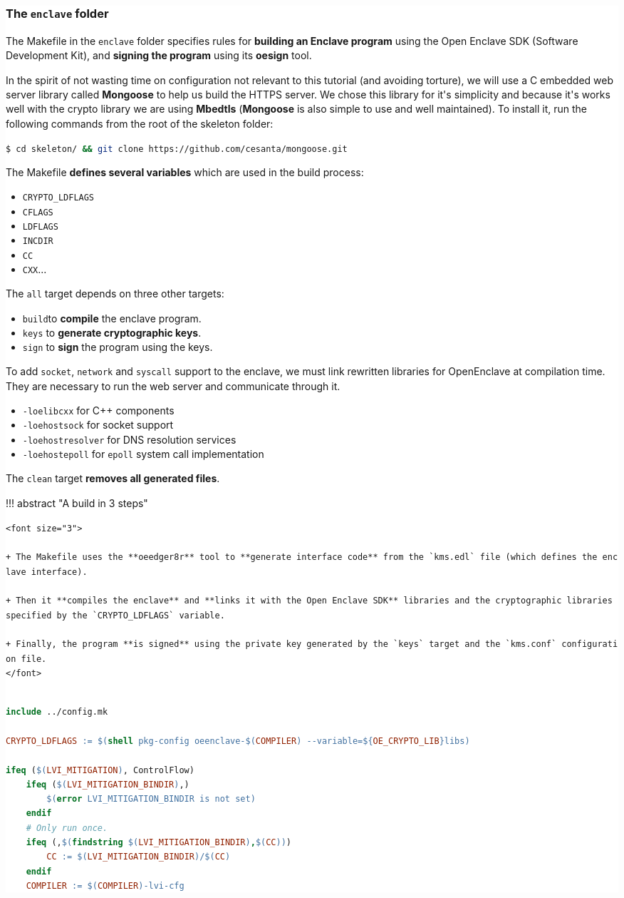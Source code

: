 
### The `enclave` folder

The Makefile in the `enclave` folder specifies rules for **building an Enclave program** using the Open Enclave SDK (Software Development Kit), and **signing the program** using its **oesign** tool.

In the spirit of not wasting time on configuration not relevant to this tutorial (and avoiding torture), we will use a C embedded web server library called **Mongoose** to help us build the HTTPS server. We chose this library for it's simplicity and because it's works well with the crypto library we are using **Mbedtls** (**Mongoose** is also simple to use and well maintained). 
To install it, run the following commands from the root of the skeleton folder: 

```bash
$ cd skeleton/ && git clone https://github.com/cesanta/mongoose.git
```

The Makefile **defines several variables** which are used in the build process:

+ `CRYPTO_LDFLAGS`
+ `CFLAGS`
+ `LDFLAGS`
+ `INCDIR`
+ `CC`
+ `CXX`...

The `all` target depends on three other targets:

 + `build`to **compile** the enclave program.
 + `keys` to **generate cryptographic keys**.
 + `sign` to **sign** the program using the keys. 

To add `socket`, `network` and `syscall` support to the enclave, we must link rewritten libraries for OpenEnclave at compilation time. They are necessary to run the web server and communicate through it.  

+ `-loelibcxx` for C++ components
+ `-loehostsock` for socket support
+ `-loehostresolver` for DNS resolution services 
+ `-loehostepoll` for `epoll` system call implementation 

The `clean` target **removes all generated files**.

!!! abstract "A build in 3 steps"

	<font size="3">
	
	+ The Makefile uses the **oeedger8r** tool to **generate interface code** from the `kms.edl` file (which defines the enclave interface). 

	+ Then it **compiles the enclave** and **links it with the Open Enclave SDK** libraries and the cryptographic libraries specified by the `CRYPTO_LDFLAGS` variable. 

	+ Finally, the program **is signed** using the private key generated by the `keys` target and the `kms.conf` configuration file.
	</font>

```makefile

include ../config.mk

CRYPTO_LDFLAGS := $(shell pkg-config oeenclave-$(COMPILER) --variable=${OE_CRYPTO_LIB}libs)

ifeq ($(LVI_MITIGATION), ControlFlow)
    ifeq ($(LVI_MITIGATION_BINDIR),)
        $(error LVI_MITIGATION_BINDIR is not set)
    endif
    # Only run once.
    ifeq (,$(findstring $(LVI_MITIGATION_BINDIR),$(CC)))
        CC := $(LVI_MITIGATION_BINDIR)/$(CC)
    endif
    COMPILER := $(COMPILER)-lvi-cfg
```
